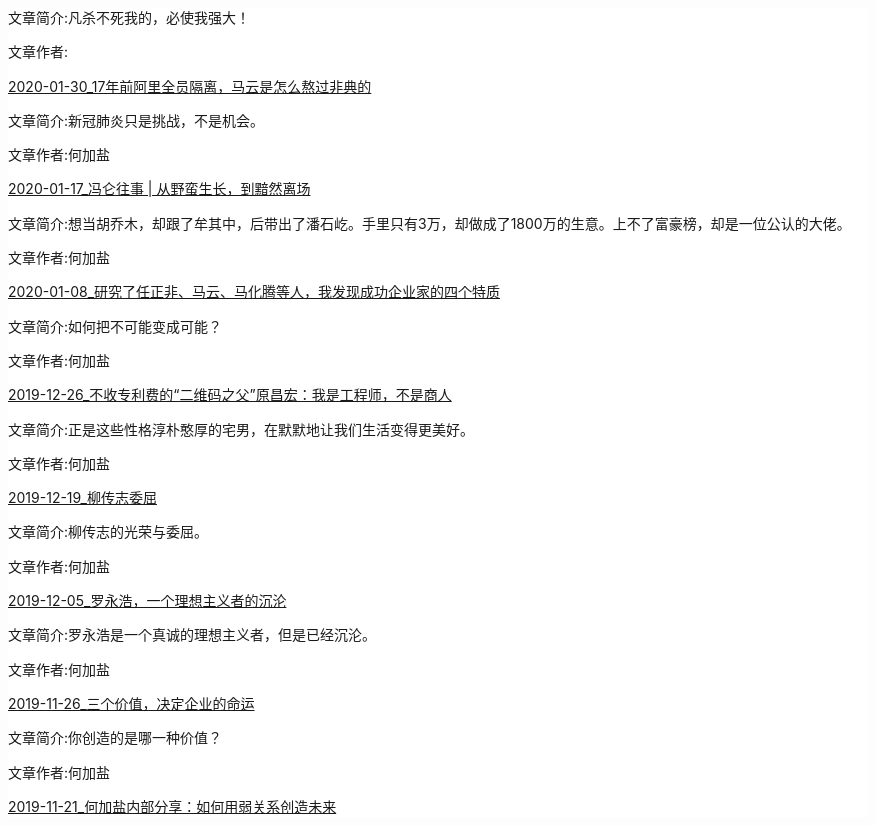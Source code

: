 文章简介:凡杀不死我的，必使我强大！​

文章作者:

[2020-01-30_17年前阿里全员隔离，马云是怎么熬过非典的](http://mp.weixin.qq.com/s?__biz=Mzg4MDE1NjQzOA==&mid=2247485290&idx=1&sn=cf7fbbcf5ee0accff9302ab0b2e11dd6&chksm=cf78cd13f80f440582b813bb8863b65b1480fa2b34f341e532890d9de20d32b7f42c13c64dd4&scene=27#wechat_redirect)

文章简介:新冠肺炎只是挑战，不是机会。

文章作者:何加盐

[2020-01-17_冯仑往事 | 从野蛮生长，到黯然离场](http://mp.weixin.qq.com/s?__biz=Mzg4MDE1NjQzOA==&mid=2247485272&idx=1&sn=4813fc69e402f3abdfaf64b7d96a1565&chksm=cf78cd21f80f44375edea2e935661311ff5f0f0a2a97bd364fa7a63f3ba4e8429720687d96e4&scene=27#wechat_redirect)

文章简介:想当胡乔木，却跟了牟其中，后带出了潘石屹。手里只有3万，却做成了1800万的生意。上不了富豪榜，却是一位公认的大佬。

文章作者:何加盐

[2020-01-08_研究了任正非、马云、马化腾等人，我发现成功企业家的四个特质](http://mp.weixin.qq.com/s?__biz=Mzg4MDE1NjQzOA==&mid=2247485263&idx=1&sn=08604cd7bb2ea30cd34482a8ad20b108&chksm=cf78cd36f80f44209a9375d68faeebf223d1408d56bd54542def36258258ac89ecda65e47e38&scene=27#wechat_redirect)

文章简介:如何把不可能变成可能？

文章作者:何加盐

[2019-12-26_不收专利费的“二维码之父”原昌宏：我是工程师，不是商人](http://mp.weixin.qq.com/s?__biz=Mzg4MDE1NjQzOA==&mid=2247485232&idx=1&sn=4a118abcb9454b330c8b90fcb69b9953&chksm=cf78cd49f80f445f05e4fc525eaed373716076a4838b055f516209260f91502455e7fda60190&scene=27#wechat_redirect)

文章简介:正是这些性格淳朴憨厚的宅男，在默默地让我们生活变得更美好。

文章作者:何加盐

[2019-12-19_柳传志委屈](http://mp.weixin.qq.com/s?__biz=Mzg4MDE1NjQzOA==&mid=2247485204&idx=1&sn=2a7a776b34f22cb39d8a266b2dd443e3&chksm=cf78cd6df80f447b6a59e62f0ce134a47312e3d9a8695a5179b07e443a1ef6b2af02df4cbc16&scene=27#wechat_redirect)

文章简介:柳传志的光荣与委屈。

文章作者:何加盐

[2019-12-05_罗永浩，一个理想主义者的沉沦](http://mp.weixin.qq.com/s?__biz=Mzg4MDE1NjQzOA==&mid=2247485175&idx=1&sn=5747a54f6399f966731fb9a1ba431258&chksm=cf78cc8ef80f4598d866cfd0583dcef09e57666cc13d853cef0e77f1e6735ee9a1652e5a6272&scene=27#wechat_redirect)

文章简介:罗永浩是一个真诚的理想主义者，但是已经沉沦。

文章作者:何加盐

[2019-11-26_三个价值，决定企业的命运](http://mp.weixin.qq.com/s?__biz=Mzg4MDE1NjQzOA==&mid=2247485165&idx=1&sn=5df2d90df9f6f514a45fb48070313fdd&chksm=cf78cc94f80f458228091934397f388a9aadc38cef11560ba5a99b624217692f641f58e951c5&scene=27#wechat_redirect)

文章简介:你创造的是哪一种价值？

文章作者:何加盐

[2019-11-21_何加盐内部分享：如何用弱关系创造未来](http://mp.weixin.qq.com/s?__biz=Mzg4MDE1NjQzOA==&mid=2247485146&idx=1&sn=3a311275c79d06faeacdc981cf4025d5&chksm=cf78cca3f80f45b544fdf45c9959a72b7854b0e391330c2bb31d6305dbdb765096fae4420cd4&scene=27#wechat_redirect)
